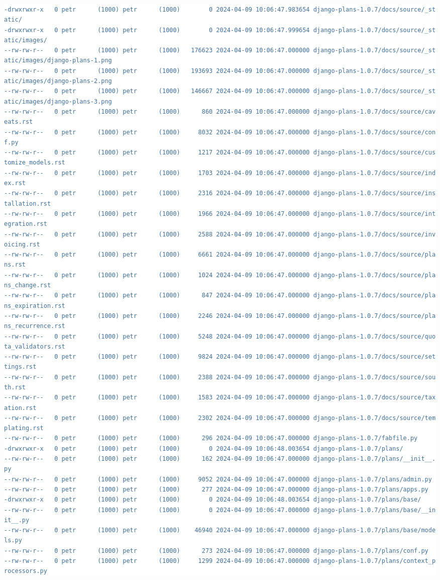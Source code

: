 ```diff
-drwxrwxr-x   0 petr      (1000) petr      (1000)        0 2024-04-09 10:06:47.983654 django-plans-1.0.7/docs/source/_static/
-drwxrwxr-x   0 petr      (1000) petr      (1000)        0 2024-04-09 10:06:47.999654 django-plans-1.0.7/docs/source/_static/images/
--rw-rw-r--   0 petr      (1000) petr      (1000)   176623 2024-04-09 10:06:47.000000 django-plans-1.0.7/docs/source/_static/images/django-plans-1.png
--rw-rw-r--   0 petr      (1000) petr      (1000)   193693 2024-04-09 10:06:47.000000 django-plans-1.0.7/docs/source/_static/images/django-plans-2.png
--rw-rw-r--   0 petr      (1000) petr      (1000)   146667 2024-04-09 10:06:47.000000 django-plans-1.0.7/docs/source/_static/images/django-plans-3.png
--rw-rw-r--   0 petr      (1000) petr      (1000)      860 2024-04-09 10:06:47.000000 django-plans-1.0.7/docs/source/caveats.rst
--rw-rw-r--   0 petr      (1000) petr      (1000)     8032 2024-04-09 10:06:47.000000 django-plans-1.0.7/docs/source/conf.py
--rw-rw-r--   0 petr      (1000) petr      (1000)     1217 2024-04-09 10:06:47.000000 django-plans-1.0.7/docs/source/customize_models.rst
--rw-rw-r--   0 petr      (1000) petr      (1000)     1703 2024-04-09 10:06:47.000000 django-plans-1.0.7/docs/source/index.rst
--rw-rw-r--   0 petr      (1000) petr      (1000)     2316 2024-04-09 10:06:47.000000 django-plans-1.0.7/docs/source/installation.rst
--rw-rw-r--   0 petr      (1000) petr      (1000)     1966 2024-04-09 10:06:47.000000 django-plans-1.0.7/docs/source/integration.rst
--rw-rw-r--   0 petr      (1000) petr      (1000)     2588 2024-04-09 10:06:47.000000 django-plans-1.0.7/docs/source/invoicing.rst
--rw-rw-r--   0 petr      (1000) petr      (1000)     6661 2024-04-09 10:06:47.000000 django-plans-1.0.7/docs/source/plans.rst
--rw-rw-r--   0 petr      (1000) petr      (1000)     1024 2024-04-09 10:06:47.000000 django-plans-1.0.7/docs/source/plans_change.rst
--rw-rw-r--   0 petr      (1000) petr      (1000)      847 2024-04-09 10:06:47.000000 django-plans-1.0.7/docs/source/plans_expiration.rst
--rw-rw-r--   0 petr      (1000) petr      (1000)     2246 2024-04-09 10:06:47.000000 django-plans-1.0.7/docs/source/plans_recurrence.rst
--rw-rw-r--   0 petr      (1000) petr      (1000)     5248 2024-04-09 10:06:47.000000 django-plans-1.0.7/docs/source/quota_validators.rst
--rw-rw-r--   0 petr      (1000) petr      (1000)     9824 2024-04-09 10:06:47.000000 django-plans-1.0.7/docs/source/settings.rst
--rw-rw-r--   0 petr      (1000) petr      (1000)     2388 2024-04-09 10:06:47.000000 django-plans-1.0.7/docs/source/south.rst
--rw-rw-r--   0 petr      (1000) petr      (1000)     1583 2024-04-09 10:06:47.000000 django-plans-1.0.7/docs/source/taxation.rst
--rw-rw-r--   0 petr      (1000) petr      (1000)     2302 2024-04-09 10:06:47.000000 django-plans-1.0.7/docs/source/templating.rst
--rw-rw-r--   0 petr      (1000) petr      (1000)      296 2024-04-09 10:06:47.000000 django-plans-1.0.7/fabfile.py
-drwxrwxr-x   0 petr      (1000) petr      (1000)        0 2024-04-09 10:06:48.003654 django-plans-1.0.7/plans/
--rw-rw-r--   0 petr      (1000) petr      (1000)      162 2024-04-09 10:06:47.000000 django-plans-1.0.7/plans/__init__.py
--rw-rw-r--   0 petr      (1000) petr      (1000)     9052 2024-04-09 10:06:47.000000 django-plans-1.0.7/plans/admin.py
--rw-rw-r--   0 petr      (1000) petr      (1000)      277 2024-04-09 10:06:47.000000 django-plans-1.0.7/plans/apps.py
-drwxrwxr-x   0 petr      (1000) petr      (1000)        0 2024-04-09 10:06:48.003654 django-plans-1.0.7/plans/base/
--rw-rw-r--   0 petr      (1000) petr      (1000)        0 2024-04-09 10:06:47.000000 django-plans-1.0.7/plans/base/__init__.py
--rw-rw-r--   0 petr      (1000) petr      (1000)    46940 2024-04-09 10:06:47.000000 django-plans-1.0.7/plans/base/models.py
--rw-rw-r--   0 petr      (1000) petr      (1000)      273 2024-04-09 10:06:47.000000 django-plans-1.0.7/plans/conf.py
--rw-rw-r--   0 petr      (1000) petr      (1000)     1299 2024-04-09 10:06:47.000000 django-plans-1.0.7/plans/context_processors.py
```